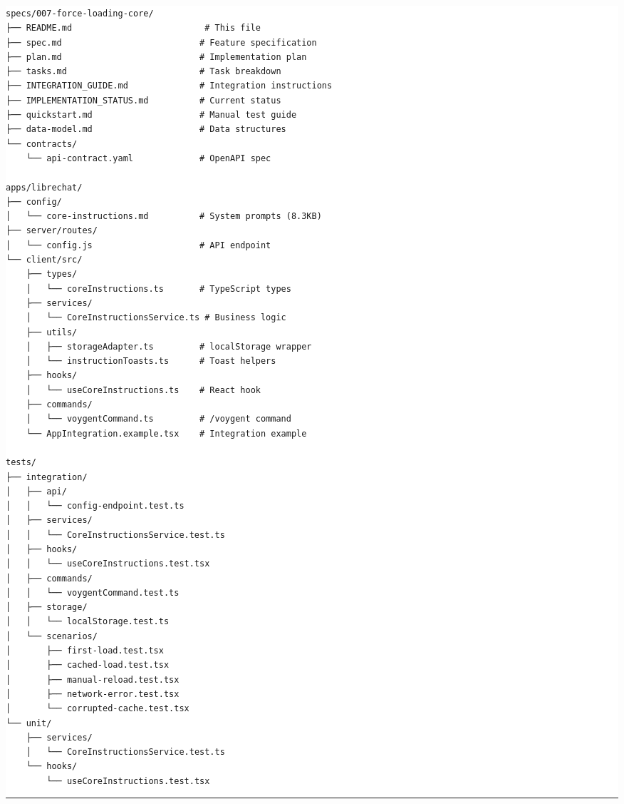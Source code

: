 ```
specs/007-force-loading-core/
├── README.md                          # This file
├── spec.md                           # Feature specification
├── plan.md                           # Implementation plan
├── tasks.md                          # Task breakdown
├── INTEGRATION_GUIDE.md              # Integration instructions
├── IMPLEMENTATION_STATUS.md          # Current status
├── quickstart.md                     # Manual test guide
├── data-model.md                     # Data structures
└── contracts/
    └── api-contract.yaml             # OpenAPI spec

apps/librechat/
├── config/
│   └── core-instructions.md          # System prompts (8.3KB)
├── server/routes/
│   └── config.js                     # API endpoint
└── client/src/
    ├── types/
    │   └── coreInstructions.ts       # TypeScript types
    ├── services/
    │   └── CoreInstructionsService.ts # Business logic
    ├── utils/
    │   ├── storageAdapter.ts         # localStorage wrapper
    │   └── instructionToasts.ts      # Toast helpers
    ├── hooks/
    │   └── useCoreInstructions.ts    # React hook
    ├── commands/
    │   └── voygentCommand.ts         # /voygent command
    └── AppIntegration.example.tsx    # Integration example

tests/
├── integration/
│   ├── api/
│   │   └── config-endpoint.test.ts
│   ├── services/
│   │   └── CoreInstructionsService.test.ts
│   ├── hooks/
│   │   └── useCoreInstructions.test.tsx
│   ├── commands/
│   │   └── voygentCommand.test.ts
│   ├── storage/
│   │   └── localStorage.test.ts
│   └── scenarios/
│       ├── first-load.test.tsx
│       ├── cached-load.test.tsx
│       ├── manual-reload.test.tsx
│       ├── network-error.test.tsx
│       └── corrupted-cache.test.tsx
└── unit/
    ├── services/
    │   └── CoreInstructionsService.test.ts
    └── hooks/
        └── useCoreInstructions.test.tsx
```

---